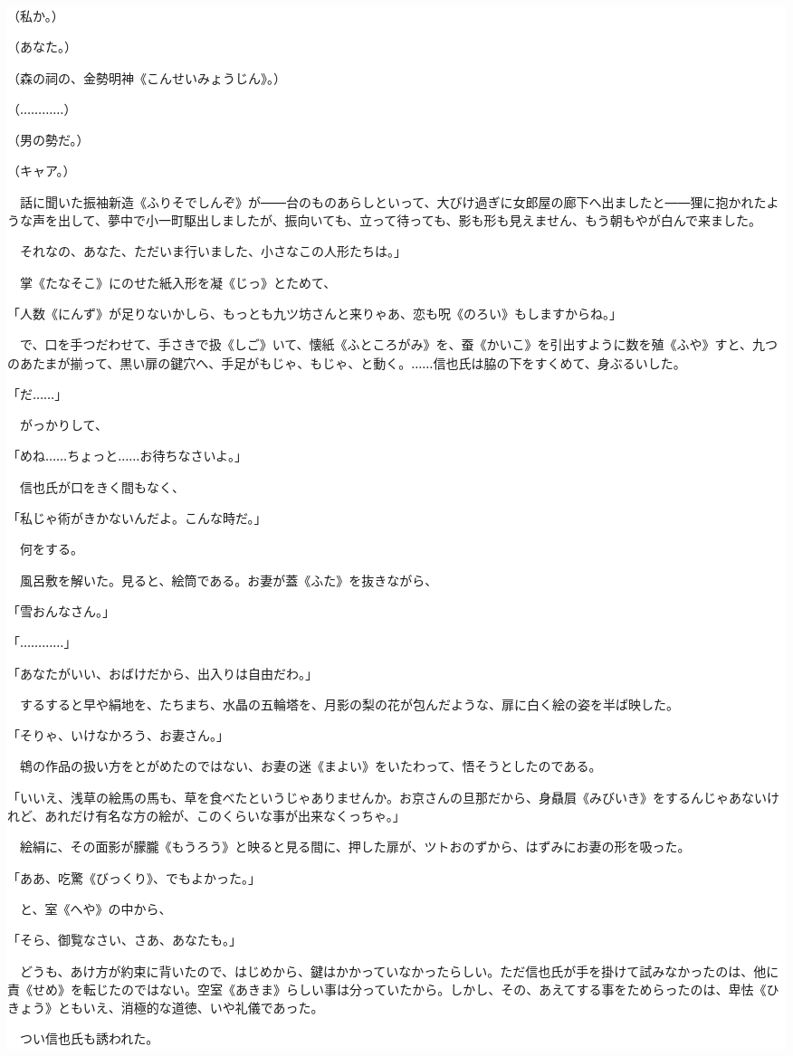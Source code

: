 （私か。）

（あなた。）

（森の祠の、金勢明神《こんせいみょうじん》。）

（…………）

（男の勢だ。）

（キャア。）

　話に聞いた振袖新造《ふりそでしんぞ》が――台のものあらしといって、大びけ過ぎに女郎屋の廊下へ出ましたと――狸に抱かれたような声を出して、夢中で小一町駆出しましたが、振向いても、立って待っても、影も形も見えません、もう朝もやが白んで来ました。

　それなの、あなた、ただいま行いました、小さなこの人形たちは。」

　掌《たなそこ》にのせた紙入形を凝《じっ》とためて、

「人数《にんず》が足りないかしら、もっとも九ツ坊さんと来りゃあ、恋も呪《のろい》もしますからね。」

　で、口を手つだわせて、手さきで扱《しご》いて、懐紙《ふところがみ》を、蚕《かいこ》を引出すように数を殖《ふや》すと、九つのあたまが揃って、黒い扉の鍵穴へ、手足がもじゃ、もじゃ、と動く。……信也氏は脇の下をすくめて、身ぶるいした。

「だ……」

　がっかりして、

「めね……ちょっと……お待ちなさいよ。」

　信也氏が口をきく間もなく、

「私じゃ術がきかないんだよ。こんな時だ。」

　何をする。

　風呂敷を解いた。見ると、絵筒である。お妻が蓋《ふた》を抜きながら、

「雪おんなさん。」

「…………」

「あなたがいい、おばけだから、出入りは自由だわ。」

　するすると早や絹地を、たちまち、水晶の五輪塔を、月影の梨の花が包んだような、扉に白く絵の姿を半ば映した。

「そりゃ、いけなかろう、お妻さん。」

　鴾の作品の扱い方をとがめたのではない、お妻の迷《まよい》をいたわって、悟そうとしたのである。

「いいえ、浅草の絵馬の馬も、草を食べたというじゃありませんか。お京さんの旦那だから、身贔屓《みびいき》をするんじゃあないけれど、あれだけ有名な方の絵が、このくらいな事が出来なくっちゃ。」

　絵絹に、その面影が朦朧《もうろう》と映ると見る間に、押した扉が、ツトおのずから、はずみにお妻の形を吸った。

「ああ、吃驚《びっくり》、でもよかった。」

　と、室《へや》の中から、

「そら、御覧なさい、さあ、あなたも。」

　どうも、あけ方が約束に背いたので、はじめから、鍵はかかっていなかったらしい。ただ信也氏が手を掛けて試みなかったのは、他に責《せめ》を転じたのではない。空室《あきま》らしい事は分っていたから。しかし、その、あえてする事をためらったのは、卑怯《ひきょう》ともいえ、消極的な道徳、いや礼儀であった。

　つい信也氏も誘われた。
